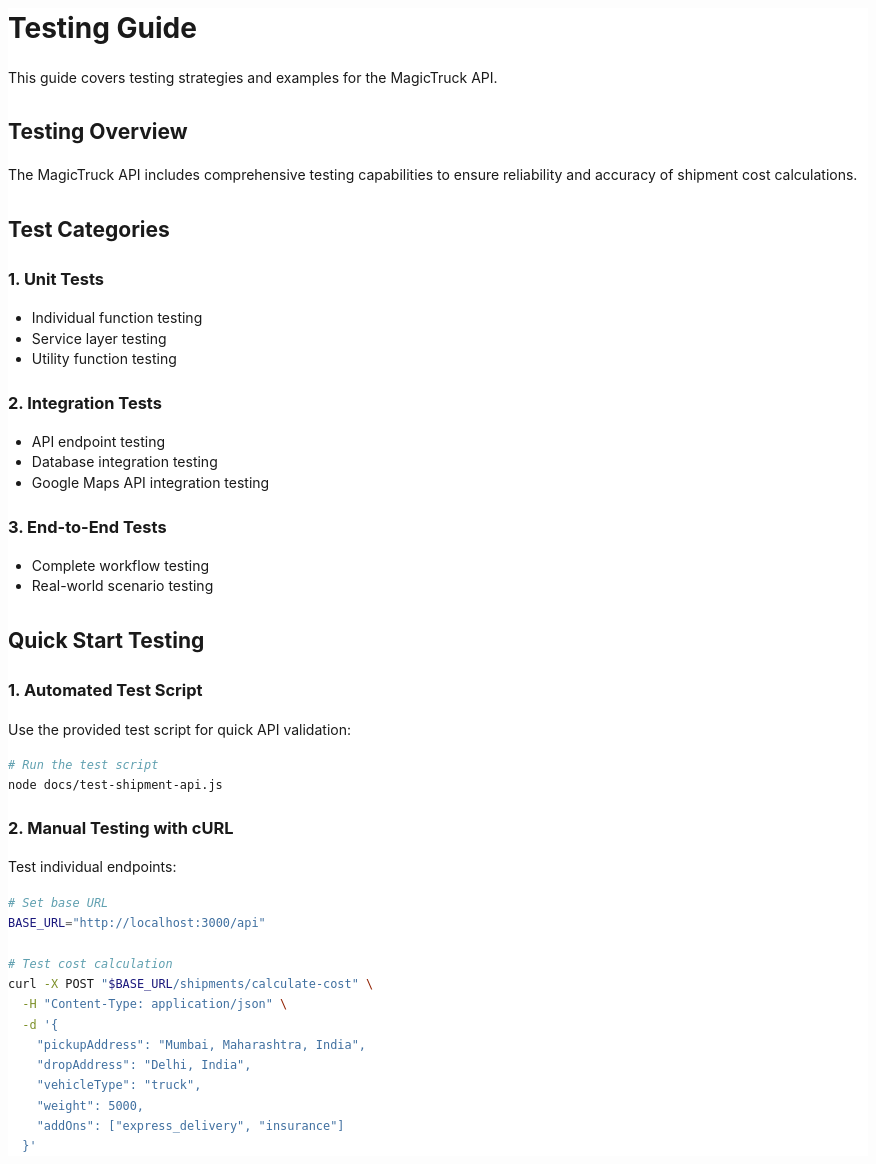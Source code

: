 # Testing Guide

This guide covers testing strategies and examples for the MagicTruck API.

## Testing Overview

The MagicTruck API includes comprehensive testing capabilities to ensure reliability and accuracy of shipment cost calculations.

## Test Categories

### 1. Unit Tests

- Individual function testing
- Service layer testing
- Utility function testing

### 2. Integration Tests

- API endpoint testing
- Database integration testing
- Google Maps API integration testing

### 3. End-to-End Tests

- Complete workflow testing
- Real-world scenario testing

## Quick Start Testing

### 1. Automated Test Script

Use the provided test script for quick API validation:

```bash
# Run the test script
node docs/test-shipment-api.js
```

### 2. Manual Testing with cURL

Test individual endpoints:

```bash
# Set base URL
BASE_URL="http://localhost:3000/api"

# Test cost calculation
curl -X POST "$BASE_URL/shipments/calculate-cost" \
  -H "Content-Type: application/json" \
  -d '{
    "pickupAddress": "Mumbai, Maharashtra, India",
    "dropAddress": "Delhi, India",
    "vehicleType": "truck",
    "weight": 5000,
    "addOns": ["express_delivery", "insurance"]
  }'
```
